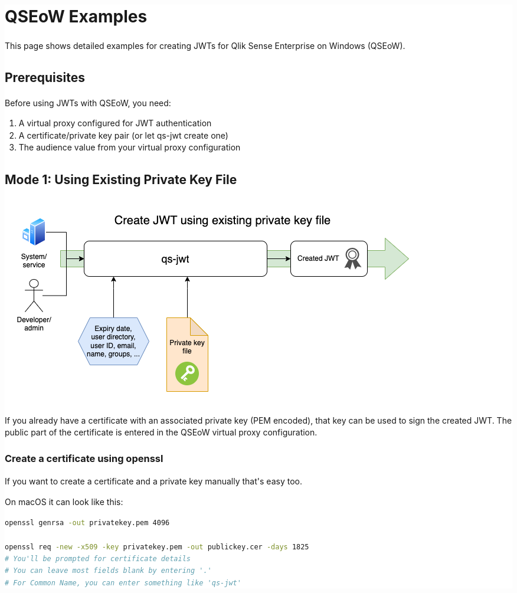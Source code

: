 # QSEoW Examples

This page shows detailed examples for creating JWTs for Qlik Sense Enterprise on Windows (QSEoW).

## Prerequisites

Before using JWTs with QSEoW, you need:

1. A virtual proxy configured for JWT authentication
2. A certificate/private key pair (or let qs-jwt create one)
3. The audience value from your virtual proxy configuration

## Mode 1: Using Existing Private Key File

![qs-jwt using existing cert and key files](/img/qs-jwt-qseow-existing-cert-file-1.png)

If you already have a certificate with an associated private key (PEM encoded), that key can be used to sign the created JWT. The public part of the certificate is entered in the QSEoW virtual proxy configuration.

### Create a certificate using openssl

If you want to create a certificate and a private key manually that's easy too.

On macOS it can look like this:

```bash
openssl genrsa -out privatekey.pem 4096

openssl req -new -x509 -key privatekey.pem -out publickey.cer -days 1825
# You'll be prompted for certificate details
# You can leave most fields blank by entering '.'
# For Common Name, you can enter something like 'qs-jwt'
```
